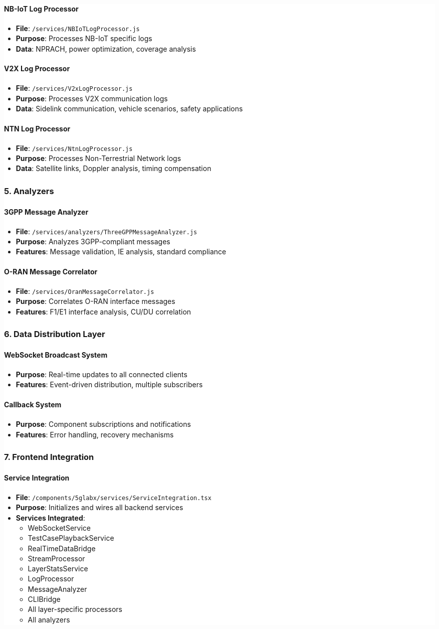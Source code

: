 #### NB-IoT Log Processor
- **File**: `/services/NBIoTLogProcessor.js`
- **Purpose**: Processes NB-IoT specific logs
- **Data**: NPRACH, power optimization, coverage analysis

#### V2X Log Processor
- **File**: `/services/V2xLogProcessor.js`
- **Purpose**: Processes V2X communication logs
- **Data**: Sidelink communication, vehicle scenarios, safety applications

#### NTN Log Processor
- **File**: `/services/NtnLogProcessor.js`
- **Purpose**: Processes Non-Terrestrial Network logs
- **Data**: Satellite links, Doppler analysis, timing compensation

### 5. Analyzers

#### 3GPP Message Analyzer
- **File**: `/services/analyzers/ThreeGPPMessageAnalyzer.js`
- **Purpose**: Analyzes 3GPP-compliant messages
- **Features**: Message validation, IE analysis, standard compliance

#### O-RAN Message Correlator
- **File**: `/services/OranMessageCorrelator.js`
- **Purpose**: Correlates O-RAN interface messages
- **Features**: F1/E1 interface analysis, CU/DU correlation

### 6. Data Distribution Layer

#### WebSocket Broadcast System
- **Purpose**: Real-time updates to all connected clients
- **Features**: Event-driven distribution, multiple subscribers

#### Callback System
- **Purpose**: Component subscriptions and notifications
- **Features**: Error handling, recovery mechanisms

### 7. Frontend Integration

#### Service Integration
- **File**: `/components/5glabx/services/ServiceIntegration.tsx`
- **Purpose**: Initializes and wires all backend services
- **Services Integrated**:
  - WebSocketService
  - TestCasePlaybackService
  - RealTimeDataBridge
  - StreamProcessor
  - LayerStatsService
  - LogProcessor
  - MessageAnalyzer
  - CLIBridge
  - All layer-specific processors
  - All analyzers
